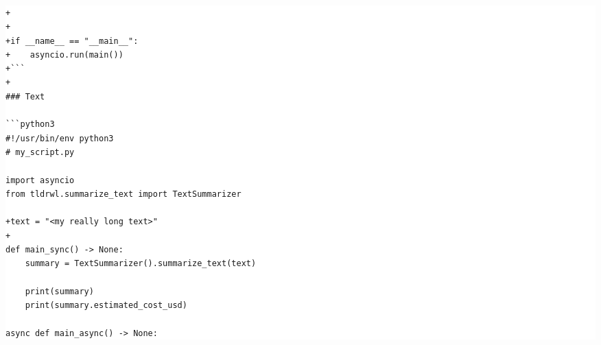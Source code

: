  ```
+
+
+if __name__ == "__main__":
+    asyncio.run(main())
+```
+
 ### Text
 
 ```python3
 #!/usr/bin/env python3
 # my_script.py
 
 import asyncio
 from tldrwl.summarize_text import TextSummarizer
 
+text = "<my really long text>"
+
 def main_sync() -> None:
     summary = TextSummarizer().summarize_text(text)
 
     print(summary)
     print(summary.estimated_cost_usd)
 
 async def main_async() -> None:
```

